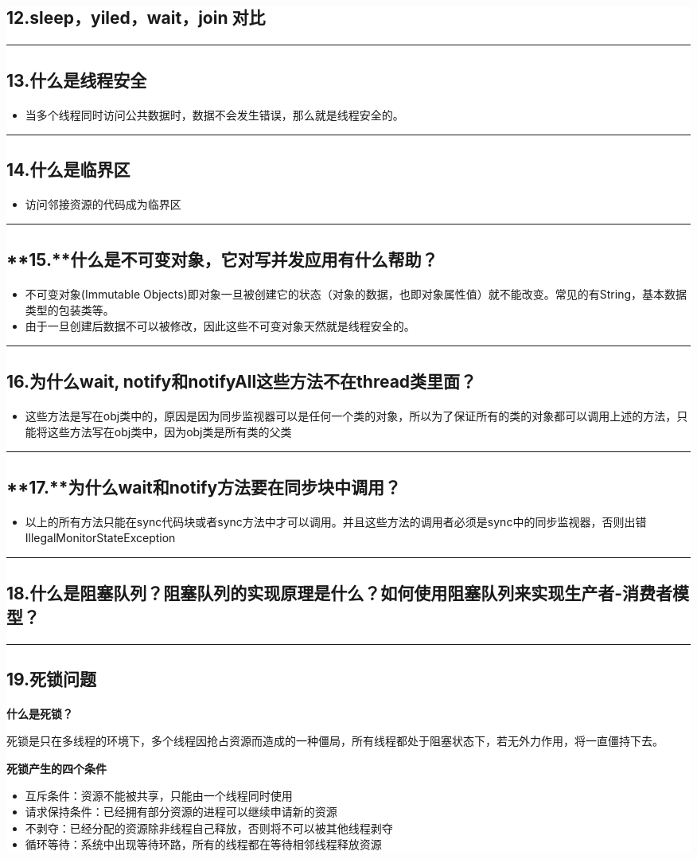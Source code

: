 ## **12.sleep，yiled，wait，join 对比**

------

## **13.什么是线程安全**

- 当多个线程同时访问公共数据时，数据不会发生错误，那么就是线程安全的。

------

## **14.什么是临界区**

- 访问邻接资源的代码成为临界区

------

## **15.**什么是不可变对象，它对写并发应用有什么帮助？

- 不可变对象(Immutable Objects)即对象一旦被创建它的状态（对象的数据，也即对象属性值）就不能改变。常见的有String，基本数据类型的包装类等。
- 由于一旦创建后数据不可以被修改，因此这些不可变对象天然就是线程安全的。

------

## **16.为什么wait, notify和notifyAll这些方法不在thread类里面？**

- 这些方法是写在obj类中的，原因是因为同步监视器可以是任何一个类的对象，所以为了保证所有的类的对象都可以调用上述的方法，只能将这些方法写在obj类中，因为obj类是所有类的父类

------

## **17.**为什么wait和notify方法要在同步块中调用？

- 以上的所有方法只能在sync代码块或者sync方法中才可以调用。并且这些方法的调用者必须是sync中的同步监视器，否则出错IllegalMonitorStateException

------

## **18.什么是阻塞队列？阻塞队列的实现原理是什么？如何使用阻塞队列来实现生产者-消费者模型？**

------

## **19.死锁问题**

**什么是死锁？**

死锁是只在多线程的环境下，多个线程因抢占资源而造成的一种僵局，所有线程都处于阻塞状态下，若无外力作用，将一直僵持下去。

**死锁产生的四个条件**

- 互斥条件：资源不能被共享，只能由一个线程同时使用
- 请求保持条件：已经拥有部分资源的进程可以继续申请新的资源
- 不剥夺：已经分配的资源除非线程自己释放，否则将不可以被其他线程剥夺
- 循环等待：系统中出现等待环路，所有的线程都在等待相邻线程释放资源
